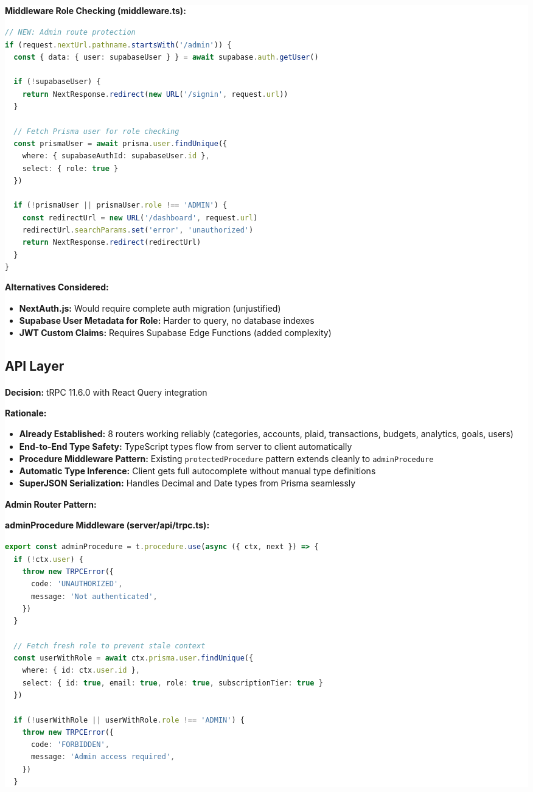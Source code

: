 **Middleware Role Checking (middleware.ts):**
```typescript
// NEW: Admin route protection
if (request.nextUrl.pathname.startsWith('/admin')) {
  const { data: { user: supabaseUser } } = await supabase.auth.getUser()

  if (!supabaseUser) {
    return NextResponse.redirect(new URL('/signin', request.url))
  }

  // Fetch Prisma user for role checking
  const prismaUser = await prisma.user.findUnique({
    where: { supabaseAuthId: supabaseUser.id },
    select: { role: true }
  })

  if (!prismaUser || prismaUser.role !== 'ADMIN') {
    const redirectUrl = new URL('/dashboard', request.url)
    redirectUrl.searchParams.set('error', 'unauthorized')
    return NextResponse.redirect(redirectUrl)
  }
}
```

**Alternatives Considered:**
- **NextAuth.js:** Would require complete auth migration (unjustified)
- **Supabase User Metadata for Role:** Harder to query, no database indexes
- **JWT Custom Claims:** Requires Supabase Edge Functions (added complexity)

## API Layer

**Decision:** tRPC 11.6.0 with React Query integration

**Rationale:**
- **Already Established:** 8 routers working reliably (categories, accounts, plaid, transactions, budgets, analytics, goals, users)
- **End-to-End Type Safety:** TypeScript types flow from server to client automatically
- **Procedure Middleware Pattern:** Existing `protectedProcedure` pattern extends cleanly to `adminProcedure`
- **Automatic Type Inference:** Client gets full autocomplete without manual type definitions
- **SuperJSON Serialization:** Handles Decimal and Date types from Prisma seamlessly

**Admin Router Pattern:**

**adminProcedure Middleware (server/api/trpc.ts):**
```typescript
export const adminProcedure = t.procedure.use(async ({ ctx, next }) => {
  if (!ctx.user) {
    throw new TRPCError({
      code: 'UNAUTHORIZED',
      message: 'Not authenticated',
    })
  }

  // Fetch fresh role to prevent stale context
  const userWithRole = await ctx.prisma.user.findUnique({
    where: { id: ctx.user.id },
    select: { id: true, email: true, role: true, subscriptionTier: true }
  })

  if (!userWithRole || userWithRole.role !== 'ADMIN') {
    throw new TRPCError({
      code: 'FORBIDDEN',
      message: 'Admin access required',
    })
  }
```